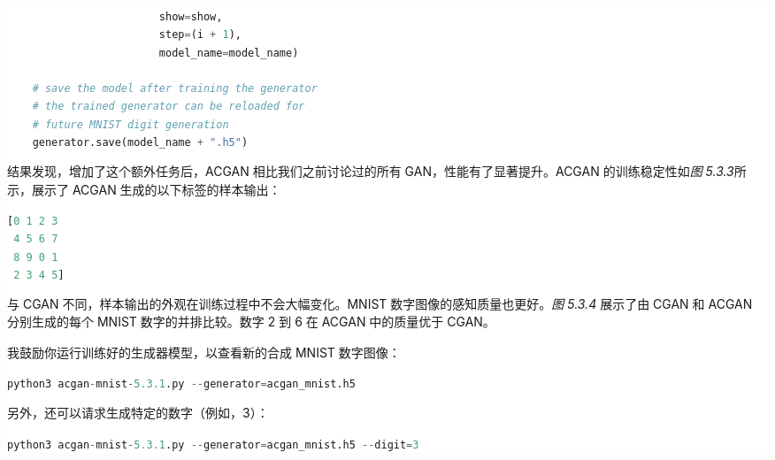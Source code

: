```py
                        show=show,
                        step=(i + 1),
                        model_name=model_name)

    # save the model after training the generator
    # the trained generator can be reloaded for 
    # future MNIST digit generation
    generator.save(model_name + ".h5")
```

结果发现，增加了这个额外任务后，ACGAN 相比我们之前讨论过的所有 GAN，性能有了显著提升。ACGAN 的训练稳定性如*图 5.3.3*所示，展示了 ACGAN 生成的以下标签的样本输出：

```py
[0 1 2 3 
 4 5 6 7 
 8 9 0 1 
 2 3 4 5]

```

与 CGAN 不同，样本输出的外观在训练过程中不会大幅变化。MNIST 数字图像的感知质量也更好。*图 5.3.4* 展示了由 CGAN 和 ACGAN 分别生成的每个 MNIST 数字的并排比较。数字 2 到 6 在 ACGAN 中的质量优于 CGAN。

我鼓励你运行训练好的生成器模型，以查看新的合成 MNIST 数字图像：

```py
python3 acgan-mnist-5.3.1.py --generator=acgan_mnist.h5

```

另外，还可以请求生成特定的数字（例如，3）：

```py
python3 acgan-mnist-5.3.1.py --generator=acgan_mnist.h5 --digit=3

```
